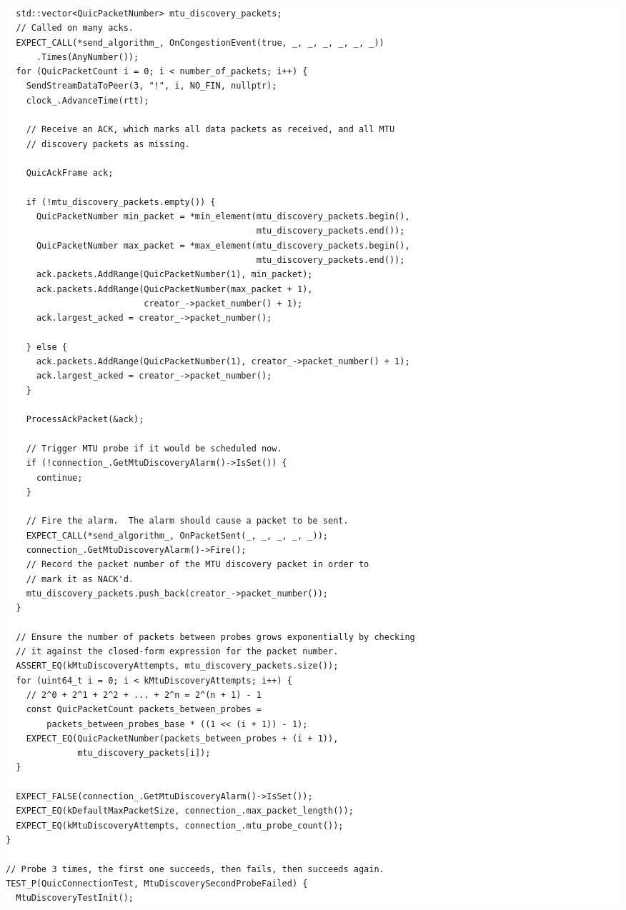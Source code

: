 ```
  std::vector<QuicPacketNumber> mtu_discovery_packets;
  // Called on many acks.
  EXPECT_CALL(*send_algorithm_, OnCongestionEvent(true, _, _, _, _, _, _))
      .Times(AnyNumber());
  for (QuicPacketCount i = 0; i < number_of_packets; i++) {
    SendStreamDataToPeer(3, "!", i, NO_FIN, nullptr);
    clock_.AdvanceTime(rtt);

    // Receive an ACK, which marks all data packets as received, and all MTU
    // discovery packets as missing.

    QuicAckFrame ack;

    if (!mtu_discovery_packets.empty()) {
      QuicPacketNumber min_packet = *min_element(mtu_discovery_packets.begin(),
                                                 mtu_discovery_packets.end());
      QuicPacketNumber max_packet = *max_element(mtu_discovery_packets.begin(),
                                                 mtu_discovery_packets.end());
      ack.packets.AddRange(QuicPacketNumber(1), min_packet);
      ack.packets.AddRange(QuicPacketNumber(max_packet + 1),
                           creator_->packet_number() + 1);
      ack.largest_acked = creator_->packet_number();

    } else {
      ack.packets.AddRange(QuicPacketNumber(1), creator_->packet_number() + 1);
      ack.largest_acked = creator_->packet_number();
    }

    ProcessAckPacket(&ack);

    // Trigger MTU probe if it would be scheduled now.
    if (!connection_.GetMtuDiscoveryAlarm()->IsSet()) {
      continue;
    }

    // Fire the alarm.  The alarm should cause a packet to be sent.
    EXPECT_CALL(*send_algorithm_, OnPacketSent(_, _, _, _, _));
    connection_.GetMtuDiscoveryAlarm()->Fire();
    // Record the packet number of the MTU discovery packet in order to
    // mark it as NACK'd.
    mtu_discovery_packets.push_back(creator_->packet_number());
  }

  // Ensure the number of packets between probes grows exponentially by checking
  // it against the closed-form expression for the packet number.
  ASSERT_EQ(kMtuDiscoveryAttempts, mtu_discovery_packets.size());
  for (uint64_t i = 0; i < kMtuDiscoveryAttempts; i++) {
    // 2^0 + 2^1 + 2^2 + ... + 2^n = 2^(n + 1) - 1
    const QuicPacketCount packets_between_probes =
        packets_between_probes_base * ((1 << (i + 1)) - 1);
    EXPECT_EQ(QuicPacketNumber(packets_between_probes + (i + 1)),
              mtu_discovery_packets[i]);
  }

  EXPECT_FALSE(connection_.GetMtuDiscoveryAlarm()->IsSet());
  EXPECT_EQ(kDefaultMaxPacketSize, connection_.max_packet_length());
  EXPECT_EQ(kMtuDiscoveryAttempts, connection_.mtu_probe_count());
}

// Probe 3 times, the first one succeeds, then fails, then succeeds again.
TEST_P(QuicConnectionTest, MtuDiscoverySecondProbeFailed) {
  MtuDiscoveryTestInit();

```